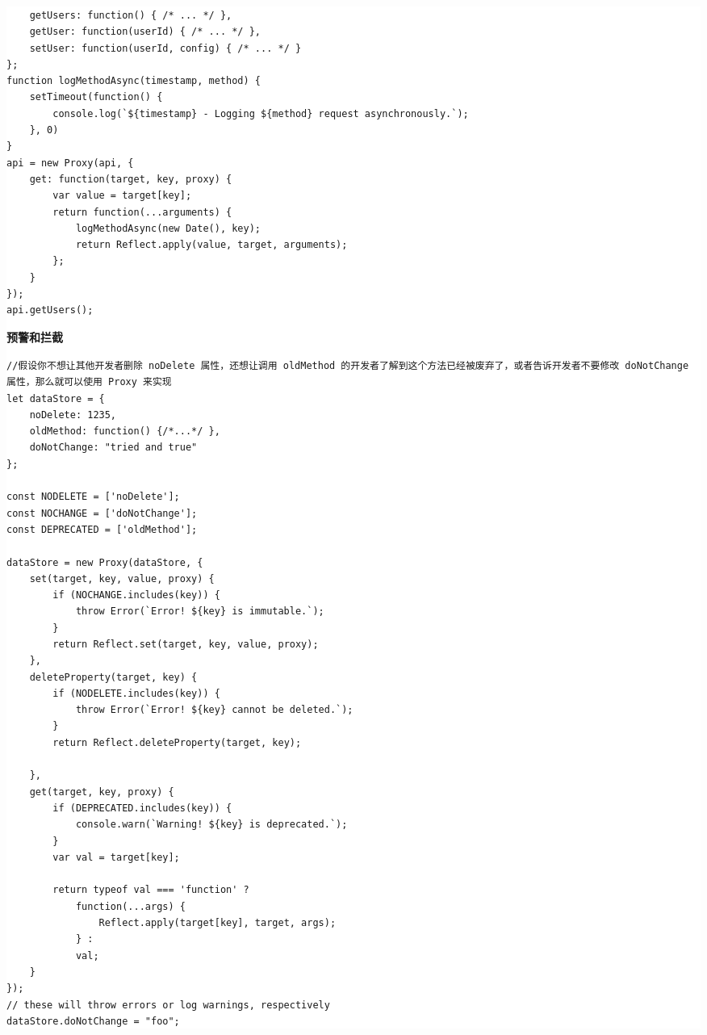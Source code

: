 ```
    getUsers: function() { /* ... */ },
    getUser: function(userId) { /* ... */ },
    setUser: function(userId, config) { /* ... */ }
};
function logMethodAsync(timestamp, method) {  
    setTimeout(function() {
        console.log(`${timestamp} - Logging ${method} request asynchronously.`);
    }, 0)
}
api = new Proxy(api, {  
    get: function(target, key, proxy) {
        var value = target[key];
        return function(...arguments) {
            logMethodAsync(new Date(), key);
            return Reflect.apply(value, target, arguments);
        };
    }
});
api.getUsers();
```
**预警和拦截**
```
//假设你不想让其他开发者删除 noDelete 属性，还想让调用 oldMethod 的开发者了解到这个方法已经被废弃了，或者告诉开发者不要修改 doNotChange 属性，那么就可以使用 Proxy 来实现
let dataStore = {  
    noDelete: 1235,
    oldMethod: function() {/*...*/ },
    doNotChange: "tried and true"
};

const NODELETE = ['noDelete'];  
const NOCHANGE = ['doNotChange'];
const DEPRECATED = ['oldMethod'];  

dataStore = new Proxy(dataStore, {  
    set(target, key, value, proxy) {
        if (NOCHANGE.includes(key)) {
            throw Error(`Error! ${key} is immutable.`);
        }
        return Reflect.set(target, key, value, proxy);
    },
    deleteProperty(target, key) {
        if (NODELETE.includes(key)) {
            throw Error(`Error! ${key} cannot be deleted.`);
        }
        return Reflect.deleteProperty(target, key);

    },
    get(target, key, proxy) {
        if (DEPRECATED.includes(key)) {
            console.warn(`Warning! ${key} is deprecated.`);
        }
        var val = target[key];

        return typeof val === 'function' ?
            function(...args) {
                Reflect.apply(target[key], target, args);
            } :
            val;
    }
});
// these will throw errors or log warnings, respectively
dataStore.doNotChange = "foo";  
```